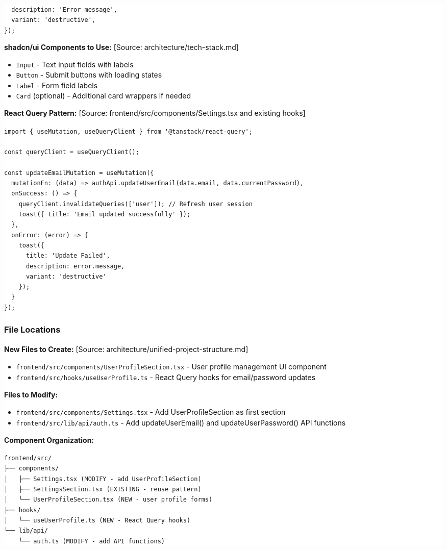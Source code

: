 ```tsx
  description: 'Error message',
  variant: 'destructive',
});
```

**shadcn/ui Components to Use:** [Source: architecture/tech-stack.md]
- `Input` - Text input fields with labels
- `Button` - Submit buttons with loading states
- `Label` - Form field labels
- `Card` (optional) - Additional card wrappers if needed

**React Query Pattern:** [Source: frontend/src/components/Settings.tsx and existing hooks]
```tsx
import { useMutation, useQueryClient } from '@tanstack/react-query';

const queryClient = useQueryClient();

const updateEmailMutation = useMutation({
  mutationFn: (data) => authApi.updateUserEmail(data.email, data.currentPassword),
  onSuccess: () => {
    queryClient.invalidateQueries(['user']); // Refresh user session
    toast({ title: 'Email updated successfully' });
  },
  onError: (error) => {
    toast({
      title: 'Update Failed',
      description: error.message,
      variant: 'destructive'
    });
  }
});
```

### File Locations

**New Files to Create:** [Source: architecture/unified-project-structure.md]
- `frontend/src/components/UserProfileSection.tsx` - User profile management UI component
- `frontend/src/hooks/useUserProfile.ts` - React Query hooks for email/password updates

**Files to Modify:**
- `frontend/src/components/Settings.tsx` - Add UserProfileSection as first section
- `frontend/src/lib/api/auth.ts` - Add updateUserEmail() and updateUserPassword() API functions

**Component Organization:**
```
frontend/src/
├── components/
│   ├── Settings.tsx (MODIFY - add UserProfileSection)
│   ├── SettingsSection.tsx (EXISTING - reuse pattern)
│   └── UserProfileSection.tsx (NEW - user profile forms)
├── hooks/
│   └── useUserProfile.ts (NEW - React Query hooks)
└── lib/api/
    └── auth.ts (MODIFY - add API functions)
```
